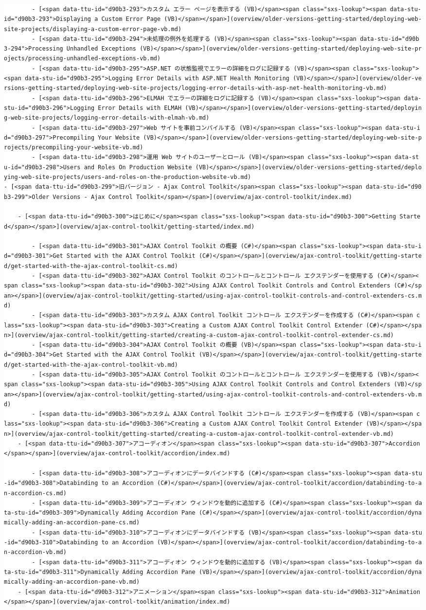             - [<span data-ttu-id="d90b3-293">カスタム エラー ページを表示する (VB)</span><span class="sxs-lookup"><span data-stu-id="d90b3-293">Displaying a Custom Error Page (VB)</span></span>](overview/older-versions-getting-started/deploying-web-site-projects/displaying-a-custom-error-page-vb.md)
            - [<span data-ttu-id="d90b3-294">未処理の例外を処理する (VB)</span><span class="sxs-lookup"><span data-stu-id="d90b3-294">Processing Unhandled Exceptions (VB)</span></span>](overview/older-versions-getting-started/deploying-web-site-projects/processing-unhandled-exceptions-vb.md)
            - [<span data-ttu-id="d90b3-295">ASP.NET の状態監視でエラーの詳細をログに記録する (VB)</span><span class="sxs-lookup"><span data-stu-id="d90b3-295">Logging Error Details with ASP.NET Health Monitoring (VB)</span></span>](overview/older-versions-getting-started/deploying-web-site-projects/logging-error-details-with-asp-net-health-monitoring-vb.md)
            - [<span data-ttu-id="d90b3-296">ELMAH でエラーの詳細をログに記録する (VB)</span><span class="sxs-lookup"><span data-stu-id="d90b3-296">Logging Error Details with ELMAH (VB)</span></span>](overview/older-versions-getting-started/deploying-web-site-projects/logging-error-details-with-elmah-vb.md)
            - [<span data-ttu-id="d90b3-297">Web サイトを事前コンパイルする (VB)</span><span class="sxs-lookup"><span data-stu-id="d90b3-297">Precompiling Your Website (VB)</span></span>](overview/older-versions-getting-started/deploying-web-site-projects/precompiling-your-website-vb.md)
            - [<span data-ttu-id="d90b3-298">運用 Web サイトのユーザーとロール (VB)</span><span class="sxs-lookup"><span data-stu-id="d90b3-298">Users and Roles On Production Website (VB)</span></span>](overview/older-versions-getting-started/deploying-web-site-projects/users-and-roles-on-the-production-website-vb.md)
    - [<span data-ttu-id="d90b3-299">旧バージョン - Ajax Control Toolkit</span><span class="sxs-lookup"><span data-stu-id="d90b3-299">Older Versions - Ajax Control Toolkit</span></span>](overview/ajax-control-toolkit/index.md)

        - [<span data-ttu-id="d90b3-300">はじめに</span><span class="sxs-lookup"><span data-stu-id="d90b3-300">Getting Started</span></span>](overview/ajax-control-toolkit/getting-started/index.md)

            - [<span data-ttu-id="d90b3-301">AJAX Control Toolkit の概要 (C#)</span><span class="sxs-lookup"><span data-stu-id="d90b3-301">Get Started with the AJAX Control Toolkit (C#)</span></span>](overview/ajax-control-toolkit/getting-started/get-started-with-the-ajax-control-toolkit-cs.md)
            - [<span data-ttu-id="d90b3-302">AJAX Control Toolkit のコントロールとコントロール エクステンダーを使用する (C#)</span><span class="sxs-lookup"><span data-stu-id="d90b3-302">Using AJAX Control Toolkit Controls and Control Extenders (C#)</span></span>](overview/ajax-control-toolkit/getting-started/using-ajax-control-toolkit-controls-and-control-extenders-cs.md)
            - [<span data-ttu-id="d90b3-303">カスタム AJAX Control Toolkit コントロール エクステンダーを作成する (C#)</span><span class="sxs-lookup"><span data-stu-id="d90b3-303">Creating a Custom AJAX Control Toolkit Control Extender (C#)</span></span>](overview/ajax-control-toolkit/getting-started/creating-a-custom-ajax-control-toolkit-control-extender-cs.md)
            - [<span data-ttu-id="d90b3-304">AJAX Control Toolkit の概要 (VB)</span><span class="sxs-lookup"><span data-stu-id="d90b3-304">Get Started with the AJAX Control Toolkit (VB)</span></span>](overview/ajax-control-toolkit/getting-started/get-started-with-the-ajax-control-toolkit-vb.md)
            - [<span data-ttu-id="d90b3-305">AJAX Control Toolkit のコントロールとコントロール エクステンダーを使用する (VB)</span><span class="sxs-lookup"><span data-stu-id="d90b3-305">Using AJAX Control Toolkit Controls and Control Extenders (VB)</span></span>](overview/ajax-control-toolkit/getting-started/using-ajax-control-toolkit-controls-and-control-extenders-vb.md)
            - [<span data-ttu-id="d90b3-306">カスタム AJAX Control Toolkit コントロール エクステンダーを作成する (VB)</span><span class="sxs-lookup"><span data-stu-id="d90b3-306">Creating a Custom AJAX Control Toolkit Control Extender (VB)</span></span>](overview/ajax-control-toolkit/getting-started/creating-a-custom-ajax-control-toolkit-control-extender-vb.md)
        - [<span data-ttu-id="d90b3-307">アコーディオン</span><span class="sxs-lookup"><span data-stu-id="d90b3-307">Accordion</span></span>](overview/ajax-control-toolkit/accordion/index.md)

            - [<span data-ttu-id="d90b3-308">アコーディオンにデータバインドする (C#)</span><span class="sxs-lookup"><span data-stu-id="d90b3-308">Databinding to an Accordion (C#)</span></span>](overview/ajax-control-toolkit/accordion/databinding-to-an-accordion-cs.md)
            - [<span data-ttu-id="d90b3-309">アコーディオン ウィンドウを動的に追加する (C#)</span><span class="sxs-lookup"><span data-stu-id="d90b3-309">Dynamically Adding Accordion Pane (C#)</span></span>](overview/ajax-control-toolkit/accordion/dynamically-adding-an-accordion-pane-cs.md)
            - [<span data-ttu-id="d90b3-310">アコーディオンにデータバインドする (VB)</span><span class="sxs-lookup"><span data-stu-id="d90b3-310">Databinding to an Accordion (VB)</span></span>](overview/ajax-control-toolkit/accordion/databinding-to-an-accordion-vb.md)
            - [<span data-ttu-id="d90b3-311">アコーディオン ウィンドウを動的に追加する (VB)</span><span class="sxs-lookup"><span data-stu-id="d90b3-311">Dynamically Adding Accordion Pane (VB)</span></span>](overview/ajax-control-toolkit/accordion/dynamically-adding-an-accordion-pane-vb.md)
        - [<span data-ttu-id="d90b3-312">アニメーション</span><span class="sxs-lookup"><span data-stu-id="d90b3-312">Animation</span></span>](overview/ajax-control-toolkit/animation/index.md)